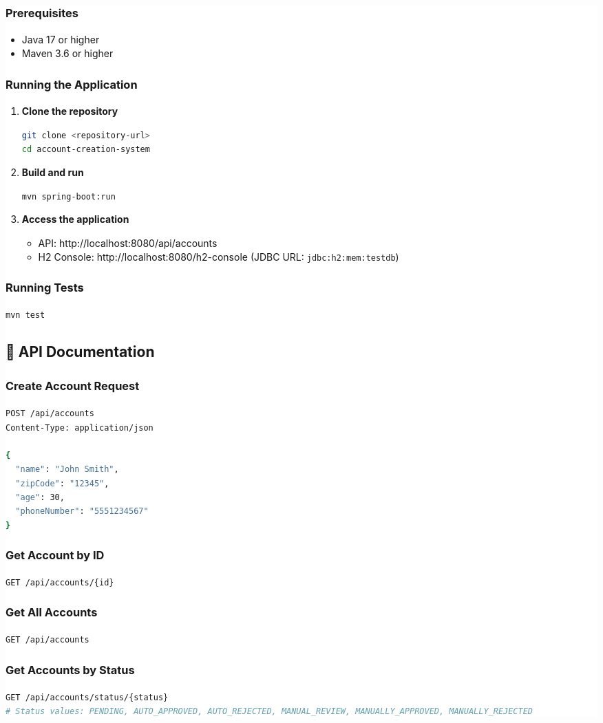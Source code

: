 ### Prerequisites

- Java 17 or higher
- Maven 3.6 or higher

### Running the Application

1. **Clone the repository**
   ```bash
   git clone <repository-url>
   cd account-creation-system
   ```

2. **Build and run**
   ```bash
   mvn spring-boot:run
   ```

3. **Access the application**
   - API: http://localhost:8080/api/accounts
   - H2 Console: http://localhost:8080/h2-console (JDBC URL: `jdbc:h2:mem:testdb`)

### Running Tests

```bash
mvn test
```

## 📖 API Documentation

### Create Account Request
```bash
POST /api/accounts
Content-Type: application/json

{
  "name": "John Smith",
  "zipCode": "12345", 
  "age": 30,
  "phoneNumber": "5551234567"
}
```

### Get Account by ID
```bash
GET /api/accounts/{id}
```

### Get All Accounts
```bash
GET /api/accounts
```

### Get Accounts by Status
```bash
GET /api/accounts/status/{status}
# Status values: PENDING, AUTO_APPROVED, AUTO_REJECTED, MANUAL_REVIEW, MANUALLY_APPROVED, MANUALLY_REJECTED
```
